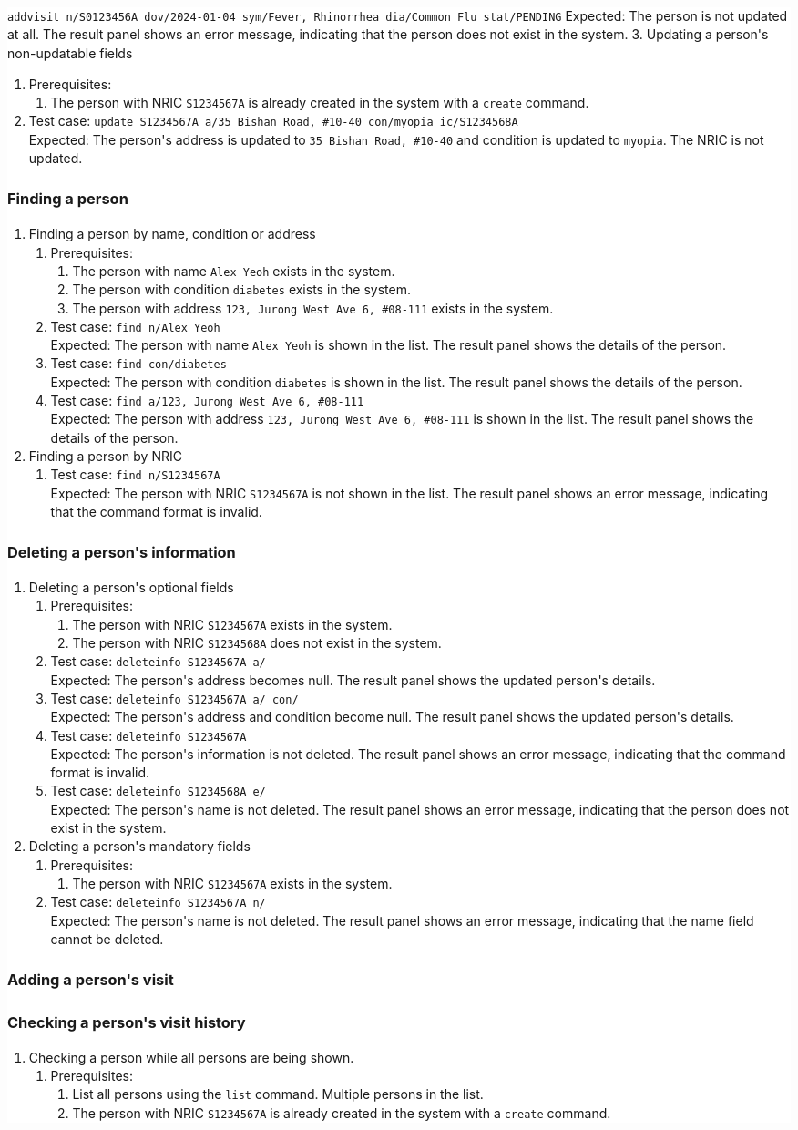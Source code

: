 ```addvisit n/S0123456A dov/2024-01-04 sym/Fever, Rhinorrhea dia/Common Flu stat/PENDING```
      Expected: The person is not updated at all. The result panel shows an error message, indicating that the person does not exist in the system.
3. Updating a person's non-updatable fields
   1. Prerequisites:
       1. The person with NRIC `S1234567A` is already created in the system with a `create` command.
   1. Test case: `update S1234567A a/35 Bishan Road, #10-40 con/myopia ic/S1234568A`<br>
      Expected: The person's address is updated to `35 Bishan Road, #10-40` and condition is updated to `myopia`. The NRIC is not updated.
### Finding a person

1. Finding a person by name, condition or address
    1. Prerequisites:
       1. The person with name `Alex Yeoh` exists in the system.
       1. The person with condition `diabetes` exists in the system.
       1. The person with address `123, Jurong West Ave 6, #08-111` exists in the system.
    1. Test case: `find n/Alex Yeoh`<br>
       Expected: The person with name `Alex Yeoh` is shown in the list. The result panel shows the details of the person.
    1. Test case: `find con/diabetes`<br>
       Expected: The person with condition `diabetes` is shown in the list. The result panel shows the details of the person.
    1. Test case: `find a/123, Jurong West Ave 6, #08-111`<br>
       Expected: The person with address `123, Jurong West Ave 6, #08-111` is shown in the list. The result panel shows the details of the person.
2. Finding a person by NRIC
    1. Test case: `find n/S1234567A`<br>
       Expected: The person with NRIC `S1234567A` is not shown in the list. The result panel shows an error message, indicating that the command format is invalid.

### Deleting a person's information

1. Deleting a person's optional fields
    1. Prerequisites:
       1. The person with NRIC `S1234567A` exists in the system.
       2. The person with NRIC `S1234568A` does not exist in the system.
    1. Test case: `deleteinfo S1234567A a/`<br>
       Expected: The person's address becomes null. The result panel shows the updated person's details.
    1. Test case: `deleteinfo S1234567A a/ con/`<br>
       Expected: The person's address and condition become null. The result panel shows the updated person's details.
    1. Test case: `deleteinfo S1234567A`<br>
       Expected: The person's information is not deleted. The result panel shows an error message, indicating that the command format is invalid.
    1. Test case: `deleteinfo S1234568A e/`<br>
       Expected: The person's name is not deleted. The result panel shows an error message, indicating that the person does not exist in the system.
2. Deleting a person's mandatory fields
    1. Prerequisites:
       1. The person with NRIC `S1234567A` exists in the system.
    1. Test case: `deleteinfo S1234567A n/`<br>
       Expected: The person's name is not deleted. The result panel shows an error message, indicating that the name field cannot be deleted.

### Adding a person's visit 

### Checking a person's visit history
1. Checking a person while all persons are being shown.
    1. Prerequisites:
        1. List all persons using the `list` command. Multiple persons in the list.
        1. The person with NRIC `S1234567A` is already created in the system with a `create` command.
```